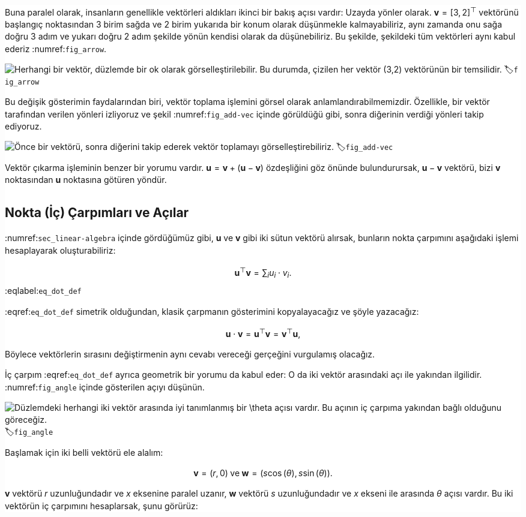Buna paralel olarak, insanların genellikle vektörleri aldıkları ikinci bir bakış açısı vardır: Uzayda yönler olarak.
$\mathbf{v} = [3,2]^\top$ vektörünü başlangıç noktasından $3$ birim sağda ve $2$ birim yukarıda bir konum olarak düşünmekle kalmayabiliriz, aynı zamanda onu sağa doğru $3$ adım ve yukarı doğru $2$ adım şekilde yönün kendisi olarak da düşünebiliriz.
Bu şekilde, şekildeki tüm vektörleri aynı kabul ederiz :numref:`fig_arrow`.

![Herhangi bir vektör, düzlemde bir ok olarak görselleştirilebilir. Bu durumda, çizilen her vektör $(3,2)$ vektörünün bir temsilidir.](../img/par-vec.svg)
:label:`fig_arrow`

Bu değişik gösterimin faydalarından biri, vektör toplama işlemini görsel olarak anlamlandırabilmemizdir.
Özellikle, bir vektör tarafından verilen yönleri izliyoruz ve şekil :numref:`fig_add-vec` içinde görüldüğü gibi, sonra diğerinin verdiği yönleri takip ediyoruz.

![Önce bir vektörü, sonra diğerini takip ederek vektör toplamayı görselleştirebiliriz.](../img/vec-add.svg)
:label:`fig_add-vec`

Vektör çıkarma işleminin benzer bir yorumu vardır.
$\mathbf{u} = \mathbf{v} + (\mathbf{u}-\mathbf{v})$ özdeşliğini göz önünde bulundurursak, $\mathbf{u}-\mathbf{v}$ vektörü, bizi $\mathbf{v}$ noktasından $\mathbf{u}$ noktasına götüren yöndür.


## Nokta (İç) Çarpımları ve Açılar
:numref:`sec_linear-algebra` içinde gördüğümüz gibi, $\mathbf{u}$ ve $\mathbf{v}$ gibi iki sütun vektörü alırsak, bunların nokta çarpımını aşağıdaki işlemi hesaplayarak oluşturabiliriz:

$$\mathbf{u}^\top\mathbf{v} = \sum_i u_i\cdot v_i.$$
:eqlabel:`eq_dot_def`

:eqref:`eq_dot_def` simetrik olduğundan, klasik çarpmanın gösterimini kopyalayacağız ve şöyle yazacağız:

$$
\mathbf{u}\cdot\mathbf{v} = \mathbf{u}^\top\mathbf{v} = \mathbf{v}^\top\mathbf{u},
$$

Böylece vektörlerin sırasını değiştirmenin aynı cevabı vereceği gerçeğini vurgulamış olacağız.

İç çarpım :eqref:`eq_dot_def` ayrıca geometrik bir yorumu da kabul eder: O da iki vektör arasındaki açı ile yakından ilgilidir. :numref:`fig_angle` içinde gösterilen açıyı düşünün.

![Düzlemdeki herhangi iki vektör arasında iyi tanımlanmış bir $\theta$ açısı vardır. Bu açının iç çarpıma yakından bağlı olduğunu göreceğiz.](../img/vec-angle.svg)
:label:`fig_angle`

Başlamak için iki belli vektörü ele alalım:

$$
\mathbf{v} = (r,0) \; \text{ve} \; \mathbf{w} = (s\cos(\theta), s \sin(\theta)).
$$

$\mathbf{v}$ vektörü $r$ uzunluğundadır ve $x$ eksenine paralel uzanır, $\mathbf{w}$ vektörü $s$ uzunluğundadır ve $x$ ekseni ile arasında $\theta$ açısı vardır.
Bu iki vektörün iç çarpımını hesaplarsak, şunu görürüz:
